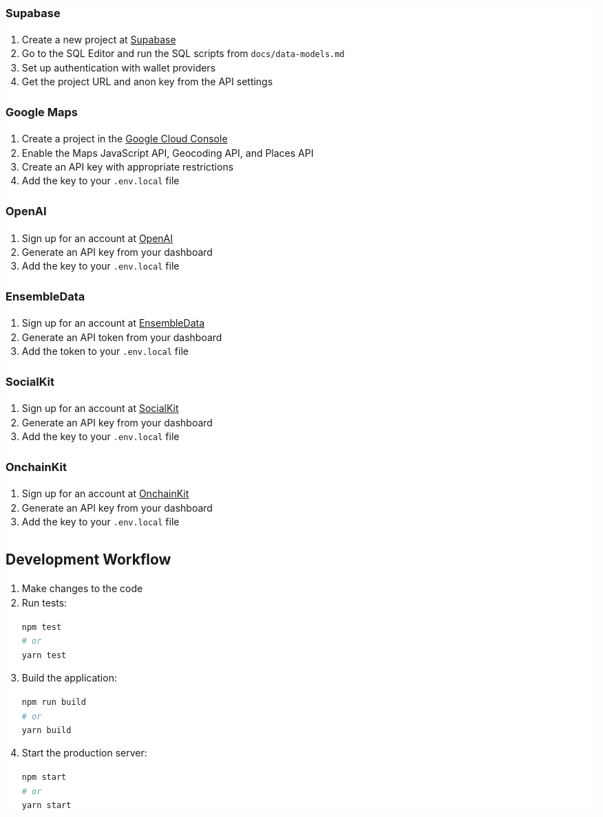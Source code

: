 ### Supabase

1. Create a new project at [Supabase](https://supabase.com)
2. Go to the SQL Editor and run the SQL scripts from `docs/data-models.md`
3. Set up authentication with wallet providers
4. Get the project URL and anon key from the API settings

### Google Maps

1. Create a project in the [Google Cloud Console](https://console.cloud.google.com)
2. Enable the Maps JavaScript API, Geocoding API, and Places API
3. Create an API key with appropriate restrictions
4. Add the key to your `.env.local` file

### OpenAI

1. Sign up for an account at [OpenAI](https://platform.openai.com)
2. Generate an API key from your dashboard
3. Add the key to your `.env.local` file

### EnsembleData

1. Sign up for an account at [EnsembleData](https://ensembledata.com)
2. Generate an API token from your dashboard
3. Add the token to your `.env.local` file

### SocialKit

1. Sign up for an account at [SocialKit](https://www.socialkit.dev)
2. Generate an API key from your dashboard
3. Add the key to your `.env.local` file

### OnchainKit

1. Sign up for an account at [OnchainKit](https://onchainkit.com)
2. Generate an API key from your dashboard
3. Add the key to your `.env.local` file

## Development Workflow

1. Make changes to the code
2. Run tests:
   ```bash
   npm test
   # or
   yarn test
   ```
3. Build the application:
   ```bash
   npm run build
   # or
   yarn build
   ```
4. Start the production server:
   ```bash
   npm start
   # or
   yarn start
   ```
